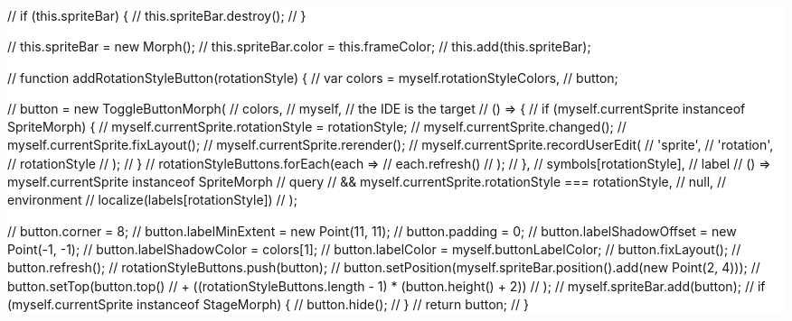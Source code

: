 
//     if (this.spriteBar) {
//         this.spriteBar.destroy();
//     }

//     this.spriteBar = new Morph();
//     this.spriteBar.color = this.frameColor;
//     this.add(this.spriteBar);

//     function addRotationStyleButton(rotationStyle) {
//         var colors = myself.rotationStyleColors,
//             button;

//         button = new ToggleButtonMorph(
//             colors,
//             myself, // the IDE is the target
//             () => {
//                 if (myself.currentSprite instanceof SpriteMorph) {
//                     myself.currentSprite.rotationStyle = rotationStyle;
//                     myself.currentSprite.changed();
//                     myself.currentSprite.fixLayout();
//                     myself.currentSprite.rerender();
//                     myself.currentSprite.recordUserEdit(
//                         'sprite',
//                         'rotation',
//                         rotationStyle
//                     );
//                 }
//                 rotationStyleButtons.forEach(each =>
//                     each.refresh()
//                 );
//             },
//             symbols[rotationStyle], // label
//             () => myself.currentSprite instanceof SpriteMorph // query
//                 && myself.currentSprite.rotationStyle === rotationStyle,
//             null, // environment
//             localize(labels[rotationStyle])
//         );

//         button.corner = 8;
//         button.labelMinExtent = new Point(11, 11);
//         button.padding = 0;
//         button.labelShadowOffset = new Point(-1, -1);
//         button.labelShadowColor = colors[1];
//         button.labelColor = myself.buttonLabelColor;
//         button.fixLayout();
//         button.refresh();
//         rotationStyleButtons.push(button);
//         button.setPosition(myself.spriteBar.position().add(new Point(2, 4)));
//         button.setTop(button.top()
//             + ((rotationStyleButtons.length - 1) * (button.height() + 2))
//         );
//         myself.spriteBar.add(button);
//         if (myself.currentSprite instanceof StageMorph) {
//             button.hide();
//         }
//         return button;
//     }
